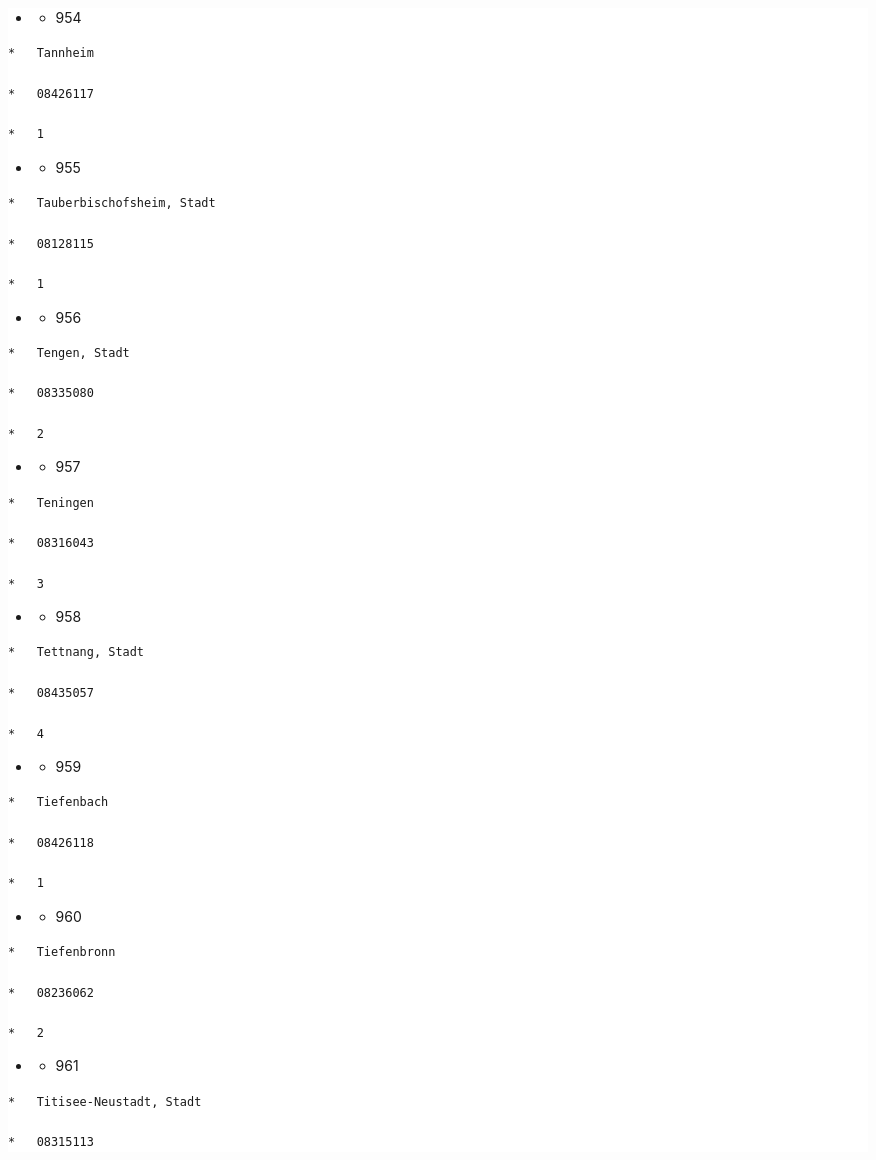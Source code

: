 *    *   954

    *   Tannheim

    *   08426117

    *   1


*    *   955

    *   Tauberbischofsheim, Stadt

    *   08128115

    *   1


*    *   956

    *   Tengen, Stadt

    *   08335080

    *   2


*    *   957

    *   Teningen

    *   08316043

    *   3


*    *   958

    *   Tettnang, Stadt

    *   08435057

    *   4


*    *   959

    *   Tiefenbach

    *   08426118

    *   1


*    *   960

    *   Tiefenbronn

    *   08236062

    *   2


*    *   961

    *   Titisee-Neustadt, Stadt

    *   08315113
